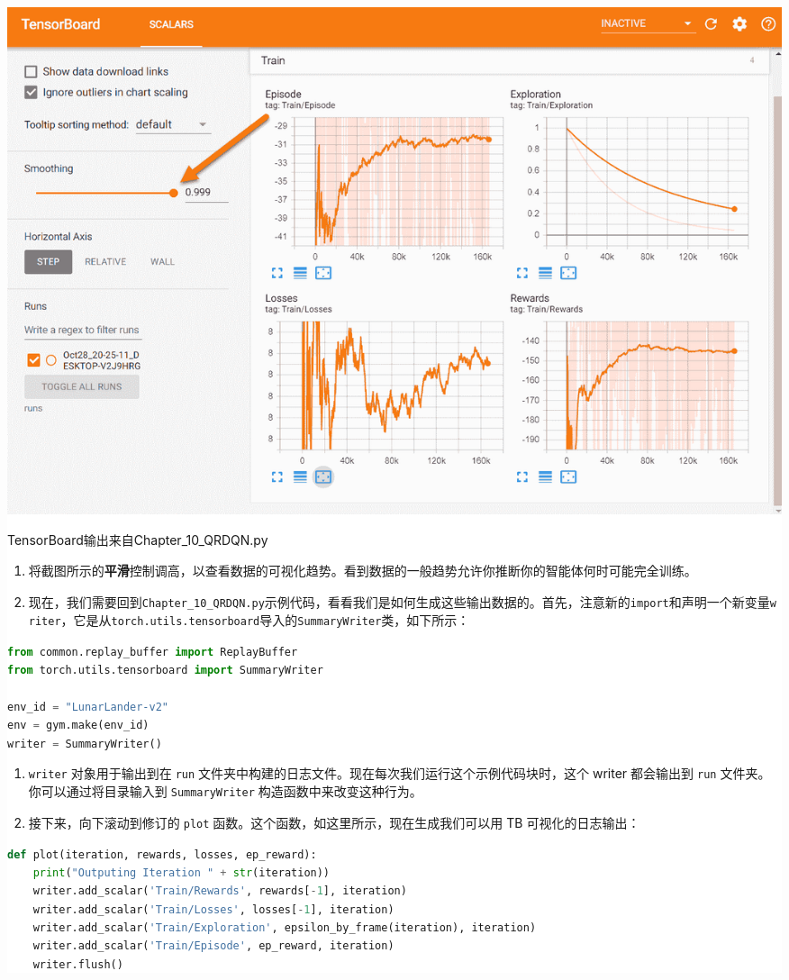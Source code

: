 ![图片](img/14068085-91c6-41a9-bd47-290e50f4f0c6.png)

TensorBoard输出来自Chapter_10_QRDQN.py

1.  将截图所示的**平滑**控制调高，以查看数据的可视化趋势。看到数据的一般趋势允许你推断你的智能体何时可能完全训练。

1.  现在，我们需要回到`Chapter_10_QRDQN.py`示例代码，看看我们是如何生成这些输出数据的。首先，注意新的`import`和声明一个新变量`writer`，它是从`torch.utils.tensorboard`导入的`SummaryWriter`类，如下所示：

```py
from common.replay_buffer import ReplayBuffer
from torch.utils.tensorboard import SummaryWriter

env_id = "LunarLander-v2"
env = gym.make(env_id)
writer = SummaryWriter()
```

1.  `writer` 对象用于输出到在 `run` 文件夹中构建的日志文件。现在每次我们运行这个示例代码块时，这个 writer 都会输出到 `run` 文件夹。你可以通过将目录输入到 `SummaryWriter` 构造函数中来改变这种行为。

1.  接下来，向下滚动到修订的 `plot` 函数。这个函数，如这里所示，现在生成我们可以用 TB 可视化的日志输出：

```py
def plot(iteration, rewards, losses, ep_reward): 
    print("Outputing Iteration " + str(iteration))
    writer.add_scalar('Train/Rewards', rewards[-1], iteration)
    writer.add_scalar('Train/Losses', losses[-1], iteration) 
    writer.add_scalar('Train/Exploration', epsilon_by_frame(iteration), iteration)
    writer.add_scalar('Train/Episode', ep_reward, iteration)
    writer.flush()
```
